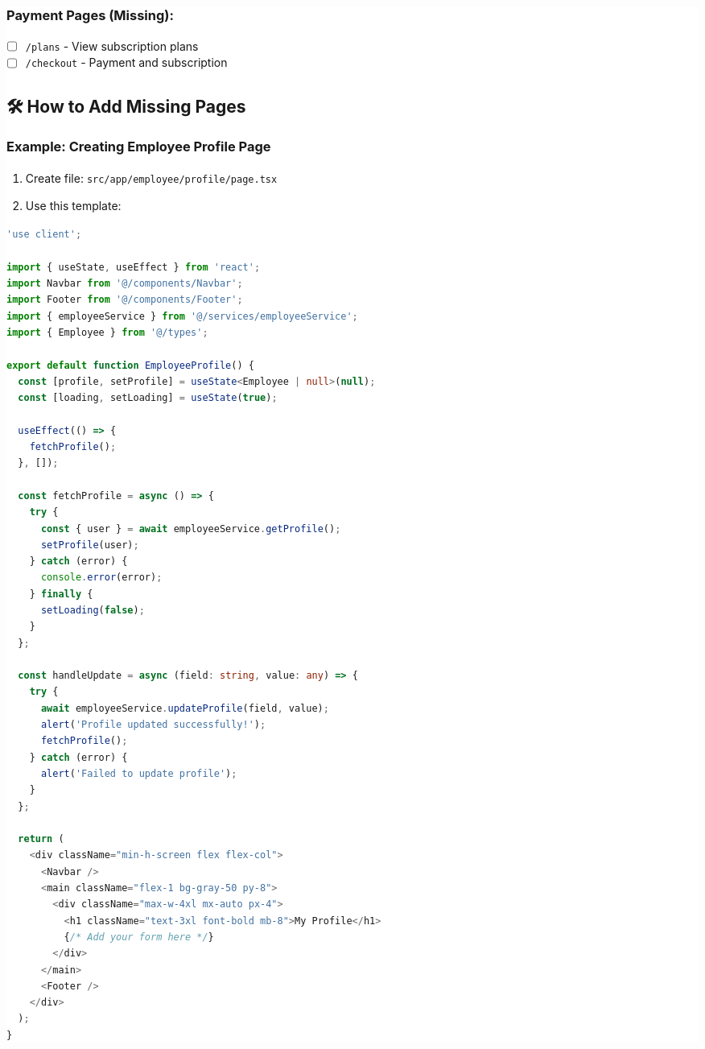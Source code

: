 ### Payment Pages (Missing):
- [ ] `/plans` - View subscription plans
- [ ] `/checkout` - Payment and subscription

## 🛠️ How to Add Missing Pages

### Example: Creating Employee Profile Page

1. Create file: `src/app/employee/profile/page.tsx`

2. Use this template:
```typescript
'use client';

import { useState, useEffect } from 'react';
import Navbar from '@/components/Navbar';
import Footer from '@/components/Footer';
import { employeeService } from '@/services/employeeService';
import { Employee } from '@/types';

export default function EmployeeProfile() {
  const [profile, setProfile] = useState<Employee | null>(null);
  const [loading, setLoading] = useState(true);

  useEffect(() => {
    fetchProfile();
  }, []);

  const fetchProfile = async () => {
    try {
      const { user } = await employeeService.getProfile();
      setProfile(user);
    } catch (error) {
      console.error(error);
    } finally {
      setLoading(false);
    }
  };

  const handleUpdate = async (field: string, value: any) => {
    try {
      await employeeService.updateProfile(field, value);
      alert('Profile updated successfully!');
      fetchProfile();
    } catch (error) {
      alert('Failed to update profile');
    }
  };

  return (
    <div className="min-h-screen flex flex-col">
      <Navbar />
      <main className="flex-1 bg-gray-50 py-8">
        <div className="max-w-4xl mx-auto px-4">
          <h1 className="text-3xl font-bold mb-8">My Profile</h1>
          {/* Add your form here */}
        </div>
      </main>
      <Footer />
    </div>
  );
}
```
